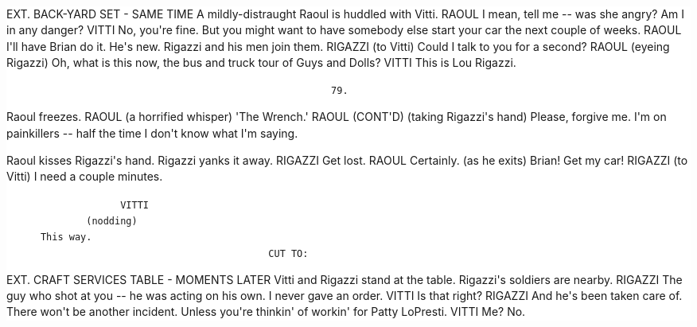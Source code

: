 EXT. BACK-YARD SET - SAME TIME
A mildly-distraught Raoul is huddled with Vitti.
                           RAOUL
             I mean, tell me -- was she angry?    Am
             I in any danger?
                           VITTI
             No, you're fine. But you might want
             to have somebody else start your car
             the next couple of weeks.
                           RAOUL
             I'll have Brian do it.   He's new.
Rigazzi and his men join them.
                           RIGAZZI
                     (to Vitti)
             Could I talk to you for a second?
                           RAOUL
                     (eyeing Rigazzi)
             Oh, what is this now, the bus and
             truck tour of Guys and Dolls?
                           VITTI
             This is Lou Rigazzi.

                                                             79.
Raoul freezes.
                        RAOUL
                  (a horrified whisper)
          'The Wrench.'
                         RAOUL (CONT'D)
                  (taking Rigazzi's
                   hand)
          Please, forgive me. I'm on
          painkillers -- half the time I don't
          know what I'm saying.

Raoul kisses Rigazzi's hand.     Rigazzi yanks it away.
                         RIGAZZI
          Get lost.
                        RAOUL
          Certainly.
                  (as he exits)
          Brian! Get my car!
                        RIGAZZI
                  (to Vitti)
          I need a couple minutes.

                        VITTI
                  (nodding)
          This way.
                                                  CUT TO:
EXT. CRAFT SERVICES TABLE - MOMENTS LATER
Vitti and Rigazzi stand at the table.     Rigazzi's soldiers are
nearby.
                        RIGAZZI
          The guy who shot at you -- he was
          acting on his own. I never gave an
          order.
                         VITTI
          Is that right?
                        RIGAZZI
          And he's been taken care of. There
          won't be another incident. Unless
          you're thinkin' of workin' for Patty
          LoPresti.
                         VITTI
          Me?    No.